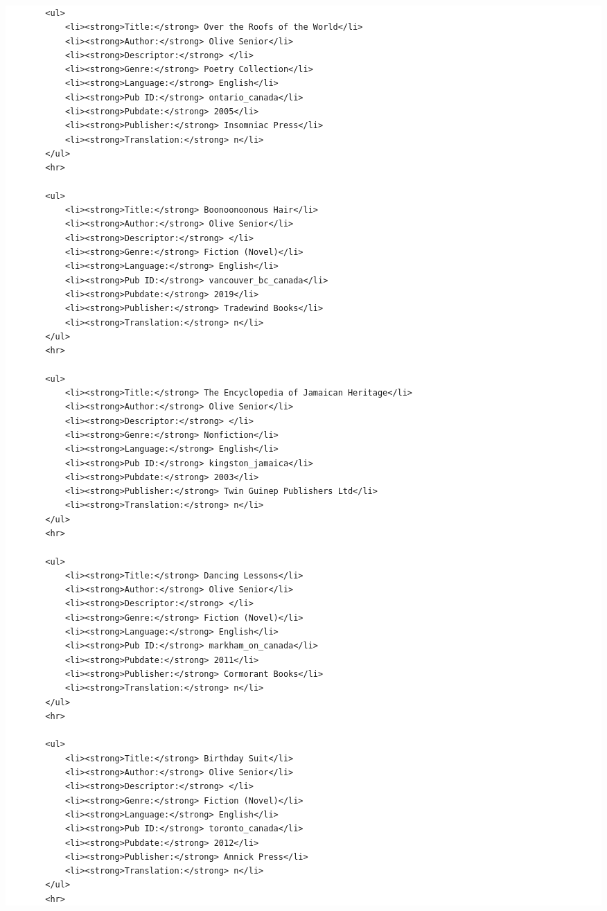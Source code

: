             <ul>
                <li><strong>Title:</strong> Over the Roofs of the World</li>
                <li><strong>Author:</strong> Olive Senior</li>
                <li><strong>Descriptor:</strong> </li>
                <li><strong>Genre:</strong> Poetry Collection</li>
                <li><strong>Language:</strong> English</li>
                <li><strong>Pub ID:</strong> ontario_canada</li>
                <li><strong>Pubdate:</strong> 2005</li>
                <li><strong>Publisher:</strong> Insomniac Press</li>
                <li><strong>Translation:</strong> n</li>
            </ul>
            <hr>
            
            <ul>
                <li><strong>Title:</strong> Boonoonoonous Hair</li>
                <li><strong>Author:</strong> Olive Senior</li>
                <li><strong>Descriptor:</strong> </li>
                <li><strong>Genre:</strong> Fiction (Novel)</li>
                <li><strong>Language:</strong> English</li>
                <li><strong>Pub ID:</strong> vancouver_bc_canada</li>
                <li><strong>Pubdate:</strong> 2019</li>
                <li><strong>Publisher:</strong> Tradewind Books</li>
                <li><strong>Translation:</strong> n</li>
            </ul>
            <hr>
            
            <ul>
                <li><strong>Title:</strong> The Encyclopedia of Jamaican Heritage</li>
                <li><strong>Author:</strong> Olive Senior</li>
                <li><strong>Descriptor:</strong> </li>
                <li><strong>Genre:</strong> Nonfiction</li>
                <li><strong>Language:</strong> English</li>
                <li><strong>Pub ID:</strong> kingston_jamaica</li>
                <li><strong>Pubdate:</strong> 2003</li>
                <li><strong>Publisher:</strong> Twin Guinep Publishers Ltd</li>
                <li><strong>Translation:</strong> n</li>
            </ul>
            <hr>
            
            <ul>
                <li><strong>Title:</strong> Dancing Lessons</li>
                <li><strong>Author:</strong> Olive Senior</li>
                <li><strong>Descriptor:</strong> </li>
                <li><strong>Genre:</strong> Fiction (Novel)</li>
                <li><strong>Language:</strong> English</li>
                <li><strong>Pub ID:</strong> markham_on_canada</li>
                <li><strong>Pubdate:</strong> 2011</li>
                <li><strong>Publisher:</strong> Cormorant Books</li>
                <li><strong>Translation:</strong> n</li>
            </ul>
            <hr>
            
            <ul>
                <li><strong>Title:</strong> Birthday Suit</li>
                <li><strong>Author:</strong> Olive Senior</li>
                <li><strong>Descriptor:</strong> </li>
                <li><strong>Genre:</strong> Fiction (Novel)</li>
                <li><strong>Language:</strong> English</li>
                <li><strong>Pub ID:</strong> toronto_canada</li>
                <li><strong>Pubdate:</strong> 2012</li>
                <li><strong>Publisher:</strong> Annick Press</li>
                <li><strong>Translation:</strong> n</li>
            </ul>
            <hr>
            